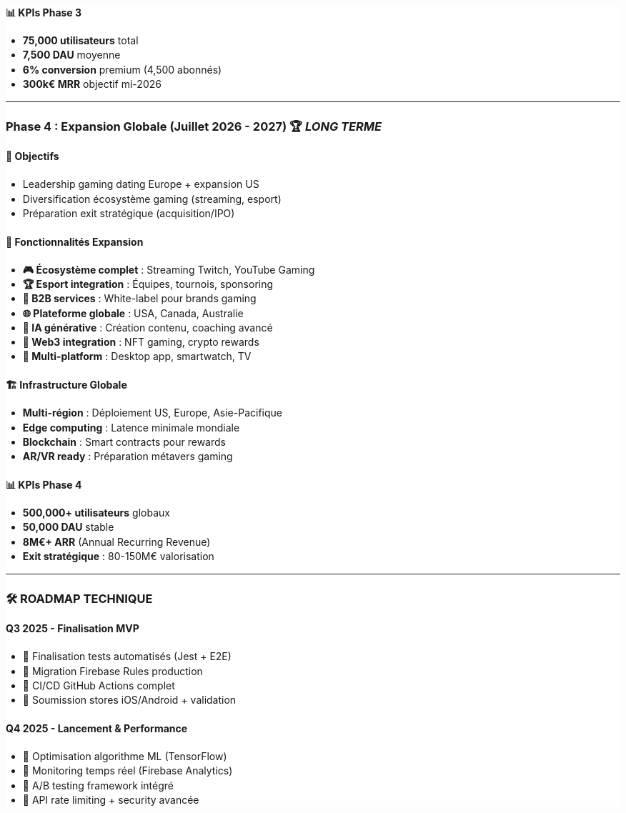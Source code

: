 #### **📊 KPIs Phase 3**
- **75,000 utilisateurs** total
- **7,500 DAU** moyenne
- **6% conversion** premium (4,500 abonnés)
- **300k€ MRR** objectif mi-2026

---

### **Phase 4 : Expansion Globale (Juillet 2026 - 2027)** 🏆 *LONG TERME*

#### **🎯 Objectifs**
- Leadership gaming dating Europe + expansion US
- Diversification écosystème gaming (streaming, esport)
- Préparation exit stratégique (acquisition/IPO)

#### **📱 Fonctionnalités Expansion**
- **🎮 Écosystème complet** : Streaming Twitch, YouTube Gaming
- **🏆 Esport integration** : Équipes, tournois, sponsoring
- **💼 B2B services** : White-label pour brands gaming
- **🌐 Plateforme globale** : USA, Canada, Australie
- **🤖 IA générative** : Création contenu, coaching avancé
- **🔗 Web3 integration** : NFT gaming, crypto rewards
- **📱 Multi-platform** : Desktop app, smartwatch, TV

#### **🏗️ Infrastructure Globale**
- **Multi-région** : Déploiement US, Europe, Asie-Pacifique
- **Edge computing** : Latence minimale mondiale
- **Blockchain** : Smart contracts pour rewards
- **AR/VR ready** : Préparation métavers gaming

#### **📊 KPIs Phase 4**
- **500,000+ utilisateurs** globaux
- **50,000 DAU** stable
- **8M€+ ARR** (Annual Recurring Revenue)
- **Exit stratégique** : 80-150M€ valorisation

---

### **🛠️ ROADMAP TECHNIQUE**

#### **Q3 2025 - Finalisation MVP**
- 🔄 Finalisation tests automatisés (Jest + E2E)
- 🎯 Migration Firebase Rules production
- 🎯 CI/CD GitHub Actions complet
- 📱 Soumission stores iOS/Android + validation

#### **Q4 2025 - Lancement & Performance**
- 🎯 Optimisation algorithme ML (TensorFlow)
- 🎯 Monitoring temps réel (Firebase Analytics)
- 🎯 A/B testing framework intégré
- 🎯 API rate limiting + security avancée
